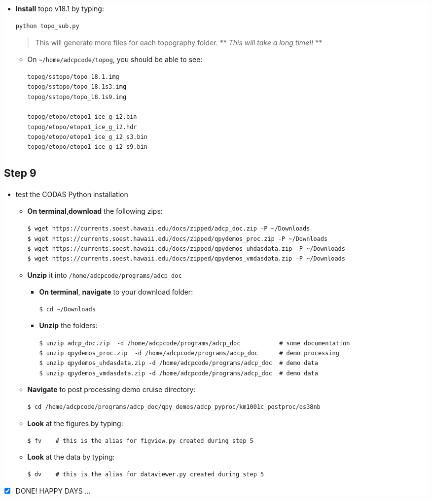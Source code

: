   + **Install** topo v18.1 by typing:

    ```
    python topo_sub.py 
    ```

    > This will generate more files for each topography folder. ** *This will take a long time!!* **
    
    + On `~/home/adcpcode/topog`, you should be able to see: 

      ```    
      topog/sstopo/topo_18.1.img
      topog/sstopo/topo_18.1s3.img
      topog/sstopo/topo_18.1s9.img

      topog/etopo/etopo1_ice_g_i2.bin
      topog/etopo/etopo1_ice_g_i2.hdr
      topog/etopo/etopo1_ice_g_i2_s3.bin
      topog/etopo/etopo1_ice_g_i2_s9.bin
      ```
    
## Step 9 

- test the CODAS Python installation

  + **On terminal**,**download** the following zips:

    ```
    $ wget https://currents.soest.hawaii.edu/docs/zipped/adcp_doc.zip -P ~/Downloads
    $ wget https://currents.soest.hawaii.edu/docs/zipped/qpydemos_proc.zip -P ~/Downloads
    $ wget https://currents.soest.hawaii.edu/docs/zipped/qpydemos_uhdasdata.zip -P ~/Downloads
    $ wget https://currents.soest.hawaii.edu/docs/zipped/qpydemos_vmdasdata.zip -P ~/Downloads
    ```
  + **Unzip** it into `/home/adcpcode/programs/adcp_doc`

    + **On terminal**, **navigate** to your download folder:

      ```
      $ cd ~/Downloads
      ```

    + **Unzip** the folders:

      ```
      $ unzip adcp_doc.zip  -d /home/adcpcode/programs/adcp_doc           # some documentation
      $ unzip qpydemos_proc.zip  -d /home/adcpcode/programs/adcp_doc      # demo processing
      $ unzip qpydemos_uhdasdata.zip -d /home/adcpcode/programs/adcp_doc  # demo data
      $ unzip qpydemos_vmdasdata.zip -d /home/adcpcode/programs/adcp_doc  # demo data
      ```

  + **Navigate** to post processing demo cruise directory:
    
    ```
    $ cd /home/adcpcode/programs/adcp_doc/qpy_demos/adcp_pyproc/km1001c_postproc/os38nb	
    ```
  + **Look** at the figures by typing:
  
    ```
    $ fv    # this is the alias for figview.py created during step 5
    ```

  + **Look** at the data by typing:
  
    ```
    $ dv    # this is the alias for dataviewer.py created during step 5
    ```

- [x] DONE! HAPPY DAYS ...





